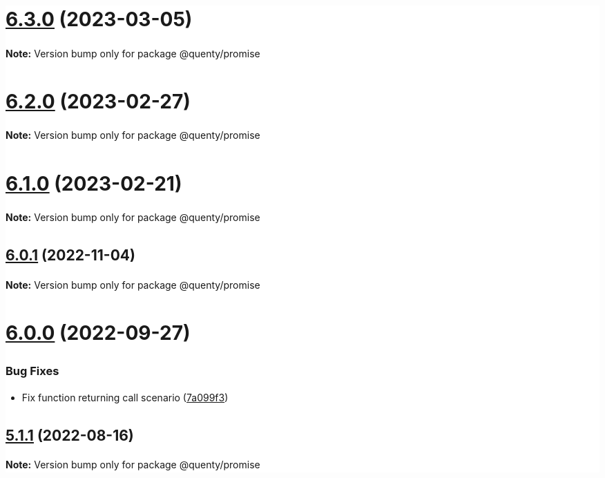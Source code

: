 

# [6.3.0](https://github.com/Quenty/NevermoreEngine/compare/@quenty/promise@6.2.0...@quenty/promise@6.3.0) (2023-03-05)

**Note:** Version bump only for package @quenty/promise





# [6.2.0](https://github.com/Quenty/NevermoreEngine/compare/@quenty/promise@6.1.0...@quenty/promise@6.2.0) (2023-02-27)

**Note:** Version bump only for package @quenty/promise





# [6.1.0](https://github.com/Quenty/NevermoreEngine/compare/@quenty/promise@6.0.1...@quenty/promise@6.1.0) (2023-02-21)

**Note:** Version bump only for package @quenty/promise





## [6.0.1](https://github.com/Quenty/NevermoreEngine/compare/@quenty/promise@6.0.0...@quenty/promise@6.0.1) (2022-11-04)

**Note:** Version bump only for package @quenty/promise





# [6.0.0](https://github.com/Quenty/NevermoreEngine/compare/@quenty/promise@5.1.1...@quenty/promise@6.0.0) (2022-09-27)


### Bug Fixes

* Fix function returning call scenario ([7a099f3](https://github.com/Quenty/NevermoreEngine/commit/7a099f320918a6a520ed9e35c5e777cf895a05f6))





## [5.1.1](https://github.com/Quenty/NevermoreEngine/compare/@quenty/promise@5.1.0...@quenty/promise@5.1.1) (2022-08-16)

**Note:** Version bump only for package @quenty/promise
